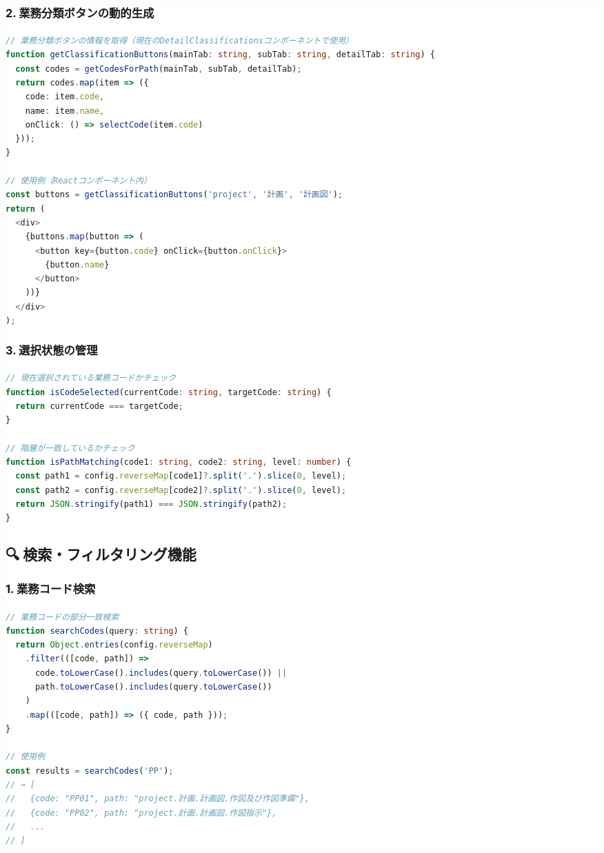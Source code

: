 ### 2. 業務分類ボタンの動的生成

```typescript
// 業務分類ボタンの情報を取得（現在のDetailClassificationsコンポーネントで使用）
function getClassificationButtons(mainTab: string, subTab: string, detailTab: string) {
  const codes = getCodesForPath(mainTab, subTab, detailTab);
  return codes.map(item => ({
    code: item.code,
    name: item.name,
    onClick: () => selectCode(item.code)
  }));
}

// 使用例（Reactコンポーネント内）
const buttons = getClassificationButtons('project', '計画', '計画図');
return (
  <div>
    {buttons.map(button => (
      <button key={button.code} onClick={button.onClick}>
        {button.name}
      </button>
    ))}
  </div>
);
```

### 3. 選択状態の管理

```typescript
// 現在選択されている業務コードかチェック
function isCodeSelected(currentCode: string, targetCode: string) {
  return currentCode === targetCode;
}

// 階層が一致しているかチェック
function isPathMatching(code1: string, code2: string, level: number) {
  const path1 = config.reverseMap[code1]?.split('.').slice(0, level);
  const path2 = config.reverseMap[code2]?.split('.').slice(0, level);
  return JSON.stringify(path1) === JSON.stringify(path2);
}
```

## 🔍 検索・フィルタリング機能

### 1. 業務コード検索

```typescript
// 業務コードの部分一致検索
function searchCodes(query: string) {
  return Object.entries(config.reverseMap)
    .filter(([code, path]) => 
      code.toLowerCase().includes(query.toLowerCase()) ||
      path.toLowerCase().includes(query.toLowerCase())
    )
    .map(([code, path]) => ({ code, path }));
}

// 使用例
const results = searchCodes('PP');
// → [
//   {code: "PP01", path: "project.計画.計画図.作図及び作図準備"},
//   {code: "PP02", path: "project.計画.計画図.作図指示"},
//   ...
// ]
```